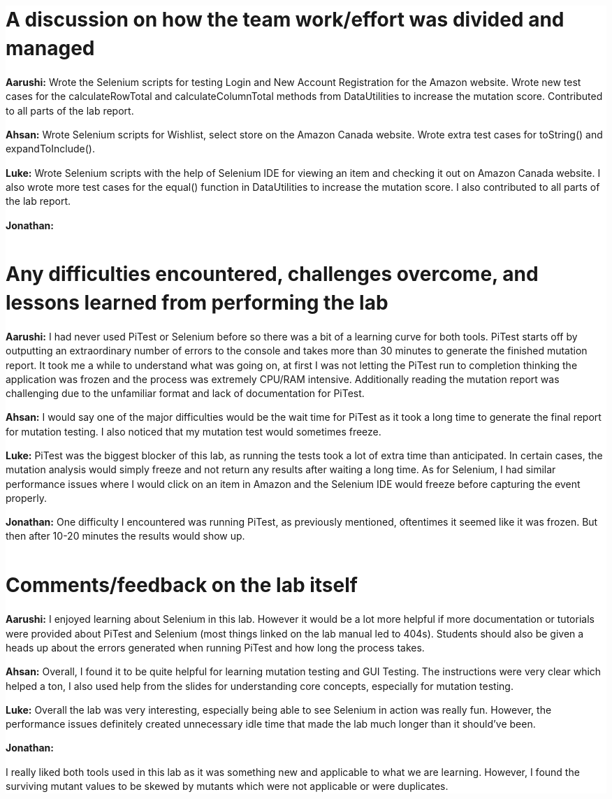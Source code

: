 # A discussion on how the team work/effort was divided and managed

**Aarushi:** Wrote the Selenium scripts for testing Login and New Account Registration for the Amazon website. Wrote new test cases for the calculateRowTotal and calculateColumnTotal methods from DataUtilities to increase the mutation score. Contributed to all parts of the lab report.

**Ahsan:** Wrote Selenium scripts for Wishlist, select store on the Amazon Canada website. Wrote extra test cases for toString() and expandToInclude().

**Luke:** Wrote Selenium scripts with the help of Selenium IDE for viewing an item and checking it out on Amazon Canada website. I also wrote more test cases for the equal() function in DataUtilities to increase the mutation score. I also contributed to all parts of the lab report.

**Jonathan:**

# Any difficulties encountered, challenges overcome, and lessons learned from performing the lab

**Aarushi:** I had never used PiTest or Selenium before so there was a bit of a learning curve for both tools. PiTest starts off by outputting an extraordinary number of errors to the console and takes more than 30 minutes to generate the finished mutation report. It took me a while to understand what was going on, at first I was not letting the PiTest run to completion thinking the application was frozen and the process was extremely CPU/RAM intensive. Additionally reading the mutation report was challenging due to the unfamiliar format and lack of documentation for PiTest.

**Ahsan:** I would say one of the major difficulties would be the wait time for PiTest as it took a long time to generate the final report for mutation testing. I also noticed that my mutation test would sometimes freeze.

**Luke:** PiTest was the biggest blocker of this lab, as running the tests took a lot of extra time than anticipated. In certain cases, the mutation analysis would simply freeze and not return any results after waiting a long time. As for Selenium, I had similar performance issues where I would click on an item in Amazon and the Selenium IDE would freeze before capturing the event properly.

**Jonathan:** One difficulty I encountered was running PiTest, as previously mentioned, oftentimes it seemed like it was frozen. But then after 10-20 minutes the results would show up.

# Comments/feedback on the lab itself

**Aarushi:** I enjoyed learning about Selenium in this lab. However it would be a lot more helpful if more documentation or tutorials were provided about PiTest and Selenium (most things linked on the lab manual led to 404s). Students should also be given a heads up about the errors generated when running PiTest and how long the process takes.

**Ahsan:** Overall, I found it to be quite helpful for learning mutation testing and GUI Testing. The instructions were very clear which helped a ton, I also used help from the slides for understanding core concepts, especially for mutation testing.

**Luke:** Overall the lab was very interesting, especially being able to see Selenium in action was really fun. However, the performance issues definitely created unnecessary idle time that made the lab much longer than it should’ve been.

**Jonathan:**

I really liked both tools used in this lab as it was something new and applicable to what we are learning. However, I found the surviving mutant values to be skewed by mutants which were not applicable or were duplicates.